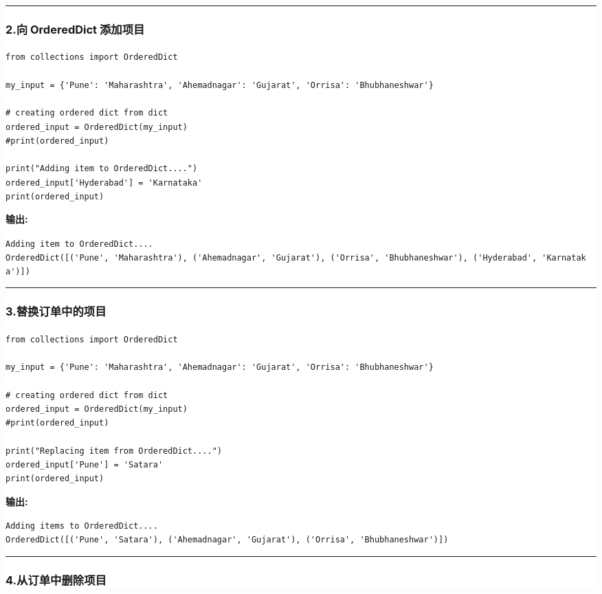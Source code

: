* * *

### 2.向 OrderedDict 添加项目

```
from collections import OrderedDict

my_input = {'Pune': 'Maharashtra', 'Ahemadnagar': 'Gujarat', 'Orrisa': 'Bhubhaneshwar'}

# creating ordered dict from dict
ordered_input = OrderedDict(my_input)
#print(ordered_input)

print("Adding item to OrderedDict....")
ordered_input['Hyderabad'] = 'Karnataka'
print(ordered_input)

```

**输出:**

```
Adding item to OrderedDict....
OrderedDict([('Pune', 'Maharashtra'), ('Ahemadnagar', 'Gujarat'), ('Orrisa', 'Bhubhaneshwar'), ('Hyderabad', 'Karnataka')])
```

* * *

### 3.替换订单中的项目

```
from collections import OrderedDict

my_input = {'Pune': 'Maharashtra', 'Ahemadnagar': 'Gujarat', 'Orrisa': 'Bhubhaneshwar'}

# creating ordered dict from dict
ordered_input = OrderedDict(my_input)
#print(ordered_input)

print("Replacing item from OrderedDict....")
ordered_input['Pune'] = 'Satara'
print(ordered_input)

```

**输出:**

```
Adding items to OrderedDict....
OrderedDict([('Pune', 'Satara'), ('Ahemadnagar', 'Gujarat'), ('Orrisa', 'Bhubhaneshwar')]) 
```

* * *

### 4.从订单中删除项目
